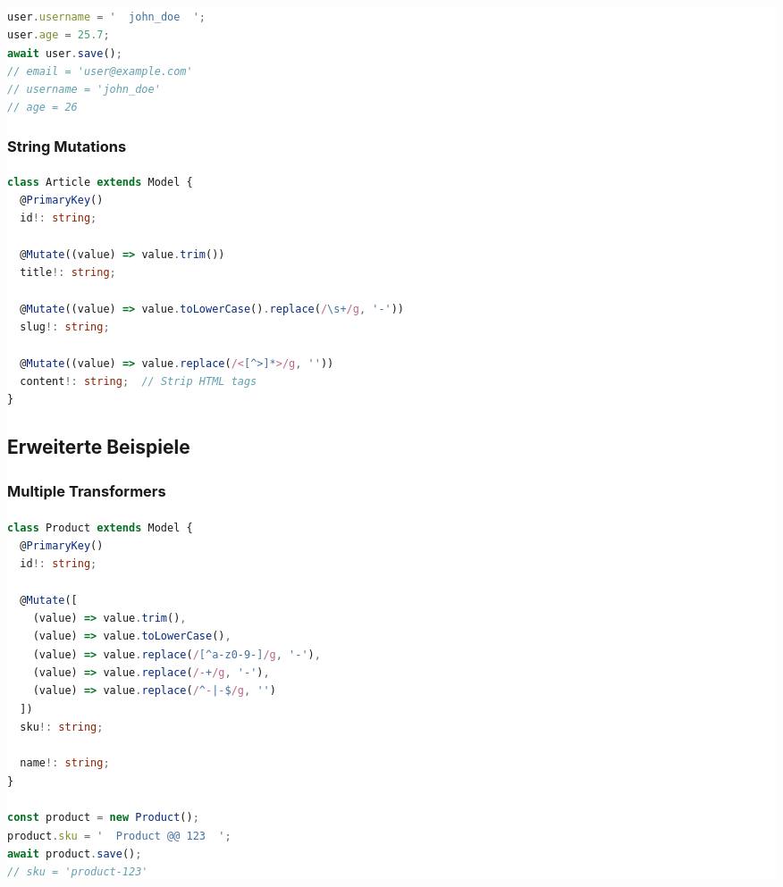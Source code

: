 ```typescript
user.username = '  john_doe  ';
user.age = 25.7;
await user.save();
// email = 'user@example.com'
// username = 'john_doe'
// age = 26
```

### String Mutations

```typescript
class Article extends Model {
  @PrimaryKey()
  id!: string;

  @Mutate((value) => value.trim())
  title!: string;

  @Mutate((value) => value.toLowerCase().replace(/\s+/g, '-'))
  slug!: string;

  @Mutate((value) => value.replace(/<[^>]*>/g, ''))
  content!: string;  // Strip HTML tags
}
```

## Erweiterte Beispiele

### Multiple Transformers

```typescript
class Product extends Model {
  @PrimaryKey()
  id!: string;

  @Mutate([
    (value) => value.trim(),
    (value) => value.toLowerCase(),
    (value) => value.replace(/[^a-z0-9-]/g, '-'),
    (value) => value.replace(/-+/g, '-'),
    (value) => value.replace(/^-|-$/g, '')
  ])
  sku!: string;

  name!: string;
}

const product = new Product();
product.sku = '  Product @@ 123  ';
await product.save();
// sku = 'product-123'
```

